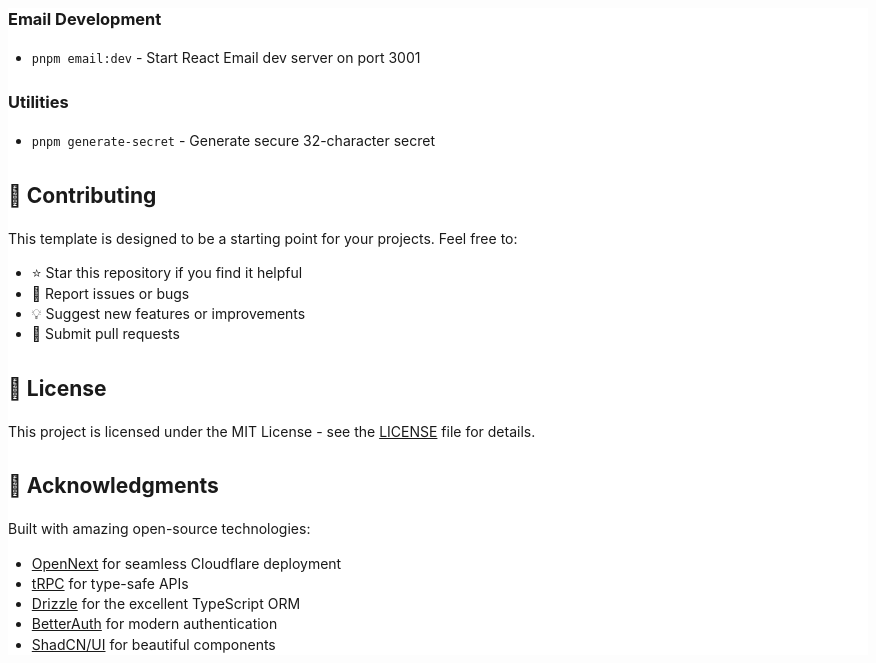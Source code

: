 ### Email Development

- `pnpm email:dev` - Start React Email dev server on port 3001

### Utilities

- `pnpm generate-secret` - Generate secure 32-character secret

## 🤝 Contributing

This template is designed to be a starting point for your projects. Feel free to:

- ⭐ Star this repository if you find it helpful
- 🐛 Report issues or bugs
- 💡 Suggest new features or improvements
- 🔀 Submit pull requests

## 📄 License

This project is licensed under the MIT License - see the [LICENSE](LICENSE) file for details.

## 🙏 Acknowledgments

Built with amazing open-source technologies:

- [OpenNext](https://opennext.js.org/) for seamless Cloudflare deployment
- [tRPC](https://trpc.io/) for type-safe APIs
- [Drizzle](https://orm.drizzle.team/) for the excellent TypeScript ORM
- [BetterAuth](https://www.better-auth.com/) for modern authentication
- [ShadCN/UI](https://ui.shadcn.com/) for beautiful components
